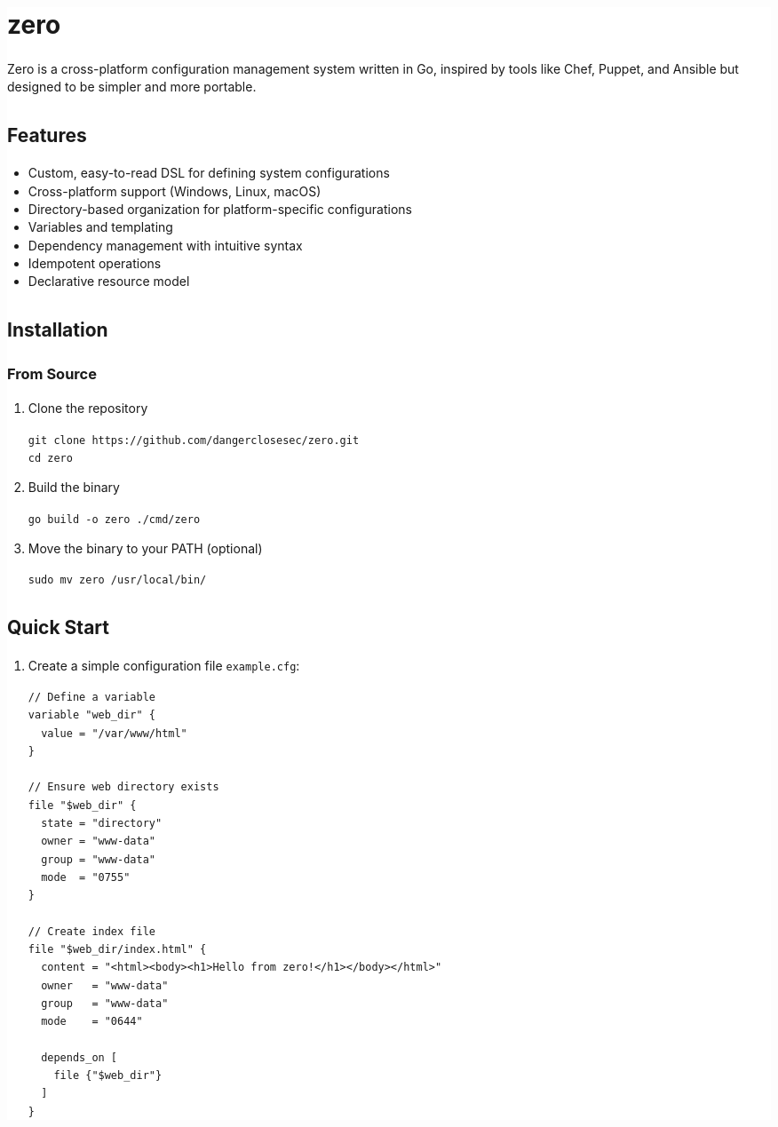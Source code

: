 # zero

Zero is a cross-platform configuration management system written in Go, inspired by tools like Chef, Puppet, and Ansible but designed to be simpler and more portable.

## Features

- Custom, easy-to-read DSL for defining system configurations
- Cross-platform support (Windows, Linux, macOS)
- Directory-based organization for platform-specific configurations
- Variables and templating
- Dependency management with intuitive syntax
- Idempotent operations
- Declarative resource model

## Installation

### From Source

1. Clone the repository
   ```
   git clone https://github.com/dangerclosesec/zero.git
   cd zero
   ```

2. Build the binary
   ```
   go build -o zero ./cmd/zero
   ```

3. Move the binary to your PATH (optional)
   ```
   sudo mv zero /usr/local/bin/
   ```

## Quick Start

1. Create a simple configuration file `example.cfg`:
   ```
   // Define a variable
   variable "web_dir" {
     value = "/var/www/html"
   }

   // Ensure web directory exists
   file "$web_dir" {
     state = "directory"
     owner = "www-data"
     group = "www-data"
     mode  = "0755"
   }

   // Create index file
   file "$web_dir/index.html" {
     content = "<html><body><h1>Hello from zero!</h1></body></html>"
     owner   = "www-data"
     group   = "www-data"
     mode    = "0644"
     
     depends_on [
       file {"$web_dir"}
     ]
   }
   ```